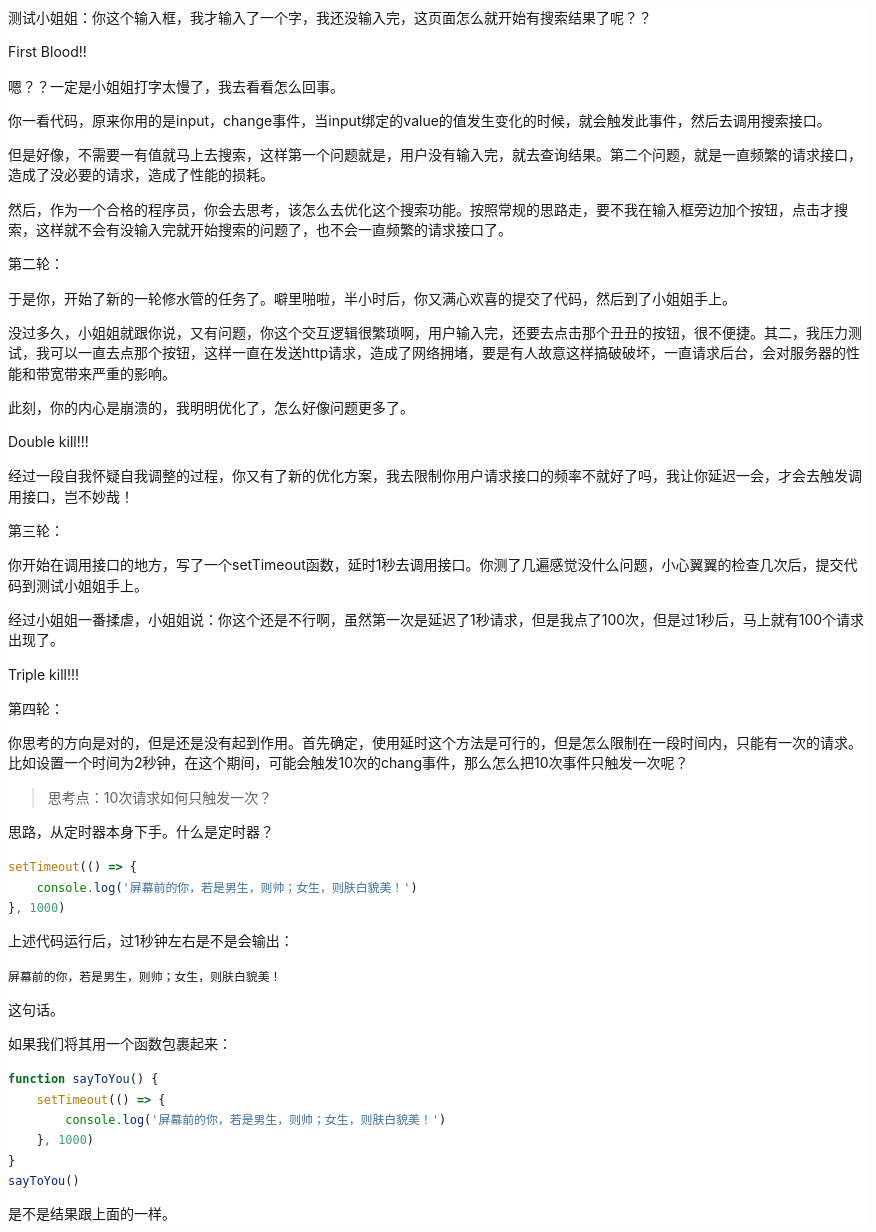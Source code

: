 测试小姐姐：你这个输入框，我才输入了一个字，我还没输入完，这页面怎么就开始有搜索结果了呢？？

First Blood!!


嗯？？一定是小姐姐打字太慢了，我去看看怎么回事。

你一看代码，原来你用的是input，change事件，当input绑定的value的值发生变化的时候，就会触发此事件，然后去调用搜索接口。

但是好像，不需要一有值就马上去搜索，这样第一个问题就是，用户没有输入完，就去查询结果。第二个问题，就是一直频繁的请求接口，造成了没必要的请求，造成了性能的损耗。

然后，作为一个合格的程序员，你会去思考，该怎么去优化这个搜索功能。按照常规的思路走，要不我在输入框旁边加个按钮，点击才搜索，这样就不会有没输入完就开始搜索的问题了，也不会一直频繁的请求接口了。

第二轮：

于是你，开始了新的一轮修水管的任务了。噼里啪啦，半小时后，你又满心欢喜的提交了代码，然后到了小姐姐手上。

没过多久，小姐姐就跟你说，又有问题，你这个交互逻辑很繁琐啊，用户输入完，还要去点击那个丑丑的按钮，很不便捷。其二，我压力测试，我可以一直去点那个按钮，这样一直在发送http请求，造成了网络拥堵，要是有人故意这样搞破破坏，一直请求后台，会对服务器的性能和带宽带来严重的影响。

此刻，你的内心是崩溃的，我明明优化了，怎么好像问题更多了。

Double kill!!!

经过一段自我怀疑自我调整的过程，你又有了新的优化方案，我去限制你用户请求接口的频率不就好了吗，我让你延迟一会，才会去触发调用接口，岂不妙哉！

第三轮：

你开始在调用接口的地方，写了一个setTimeout函数，延时1秒去调用接口。你测了几遍感觉没什么问题，小心翼翼的检查几次后，提交代码到测试小姐姐手上。

经过小姐姐一番揉虐，小姐姐说：你这个还是不行啊，虽然第一次是延迟了1秒请求，但是我点了100次，但是过1秒后，马上就有100个请求出现了。

Triple kill!!!


第四轮：

你思考的方向是对的，但是还是没有起到作用。首先确定，使用延时这个方法是可行的，但是怎么限制在一段时间内，只能有一次的请求。比如设置一个时间为2秒钟，在这个期间，可能会触发10次的chang事件，那么怎么把10次事件只触发一次呢？

> 思考点：10次请求如何只触发一次？

思路，从定时器本身下手。什么是定时器？

```js
setTimeout(() => {
    console.log('屏幕前的你，若是男生，则帅；女生，则肤白貌美！')
}, 1000)
```
上述代码运行后，过1秒钟左右是不是会输出：

`屏幕前的你，若是男生，则帅；女生，则肤白貌美！`

这句话。

如果我们将其用一个函数包裹起来：

```js
function sayToYou() {
    setTimeout(() => {
        console.log('屏幕前的你，若是男生，则帅；女生，则肤白貌美！')
    }, 1000)
}
sayToYou()
```
是不是结果跟上面的一样。
